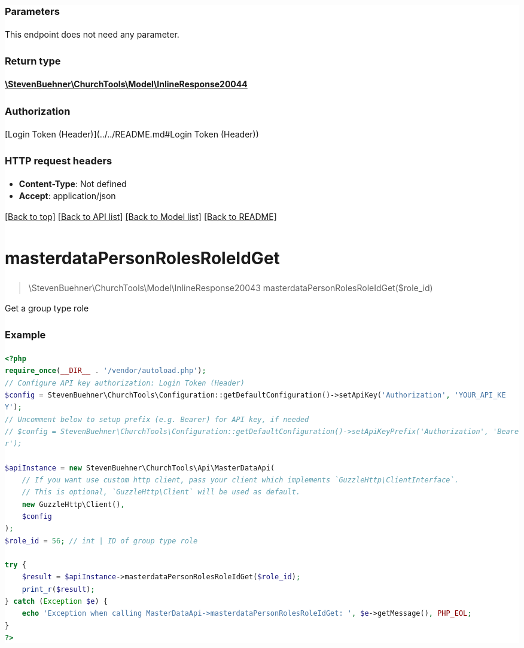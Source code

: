 ### Parameters
This endpoint does not need any parameter.

### Return type

[**\StevenBuehner\ChurchTools\Model\InlineResponse20044**](../Model/InlineResponse20044.md)

### Authorization

[Login Token (Header)](../../README.md#Login Token (Header))

### HTTP request headers

 - **Content-Type**: Not defined
 - **Accept**: application/json

[[Back to top]](#) [[Back to API list]](../../README.md#documentation-for-api-endpoints) [[Back to Model list]](../../README.md#documentation-for-models) [[Back to README]](../../README.md)

# **masterdataPersonRolesRoleIdGet**
> \StevenBuehner\ChurchTools\Model\InlineResponse20043 masterdataPersonRolesRoleIdGet($role_id)

Get a group type role

### Example
```php
<?php
require_once(__DIR__ . '/vendor/autoload.php');
// Configure API key authorization: Login Token (Header)
$config = StevenBuehner\ChurchTools\Configuration::getDefaultConfiguration()->setApiKey('Authorization', 'YOUR_API_KEY');
// Uncomment below to setup prefix (e.g. Bearer) for API key, if needed
// $config = StevenBuehner\ChurchTools\Configuration::getDefaultConfiguration()->setApiKeyPrefix('Authorization', 'Bearer');

$apiInstance = new StevenBuehner\ChurchTools\Api\MasterDataApi(
    // If you want use custom http client, pass your client which implements `GuzzleHttp\ClientInterface`.
    // This is optional, `GuzzleHttp\Client` will be used as default.
    new GuzzleHttp\Client(),
    $config
);
$role_id = 56; // int | ID of group type role

try {
    $result = $apiInstance->masterdataPersonRolesRoleIdGet($role_id);
    print_r($result);
} catch (Exception $e) {
    echo 'Exception when calling MasterDataApi->masterdataPersonRolesRoleIdGet: ', $e->getMessage(), PHP_EOL;
}
?>
```
